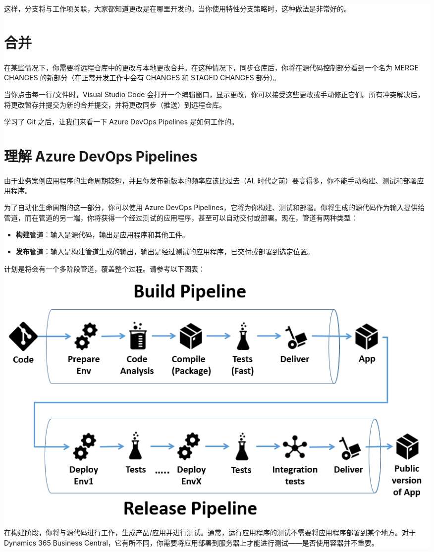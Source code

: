 这样，分支将与工作项关联，大家都知道更改是在哪里开发的。当你使用特性分支策略时，这种做法是非常好的。

# 合并

在某些情况下，你需要将远程仓库中的更改与本地更改合并。在这种情况下，同步仓库后，你将在源代码控制部分看到一个名为 MERGE CHANGES 的新部分（在正常开发工作中会有 CHANGES 和 STAGED CHANGES 部分）。

当你点击每一行/文件时，Visual Studio Code 会打开一个编辑窗口，显示更改，你可以接受这些更改或手动修正它们。所有冲突解决后，将更改暂存并提交为新的合并提交，并将更改同步（推送）到远程仓库。

学习了 Git 之后，让我们来看一下 Azure DevOps Pipelines 是如何工作的。

# 理解 Azure DevOps Pipelines

由于业务案例应用程序的生命周期较短，并且你发布新版本的频率应该比过去（AL 时代之前）要高得多，你不能手动构建、测试和部署应用程序。

为了自动化生命周期的这一部分，你可以使用 Azure DevOps Pipelines，它将为你构建、测试和部署。你将生成的源代码作为输入提供给管道，而在管道的另一端，你将获得一个经过测试的应用程序，甚至可以自动交付或部署。现在，管道有两种类型：

+   **构建**管道：输入是源代码，输出是应用程序和其他工件。

+   **发布**管道：输入是构建管道生成的输出，输出是经过测试的应用程序，已交付或部署到选定位置。

计划是将会有一个多阶段管道，覆盖整个过程。请参考以下图表：

![](img/d881b4bc-688a-4335-89dd-6a1332749368.png)

在构建阶段，你将与源代码进行工作，生成产品/应用并进行测试。通常，运行应用程序的测试不需要将应用程序部署到某个地方。对于 Dynamics 365 Business Central，它有所不同，你需要将应用部署到服务器上才能进行测试——是否使用容器并不重要。
